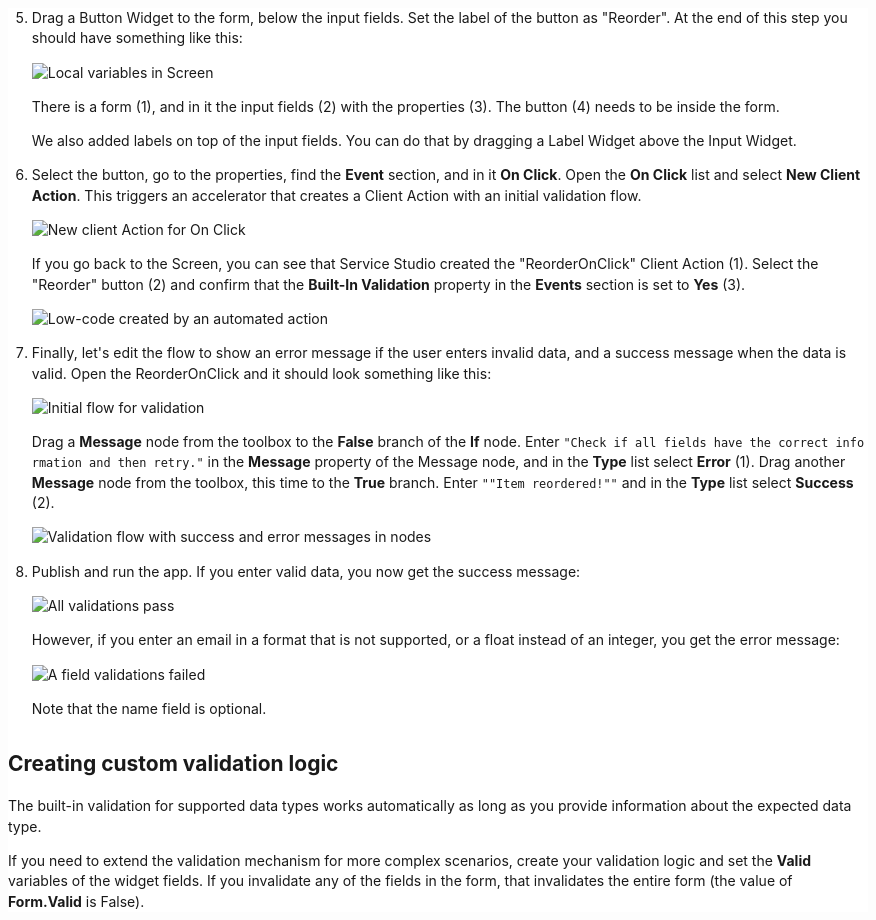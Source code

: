 5. Drag a Button Widget to the form, below the input fields. Set the label of the button as "Reorder". At the end of this step you should have something like this:

   ![Local variables in Screen](https://github.com/danielmarquespt/docs-product/tree/e7ea3f444d5129dab245c69ab72ae091554bc4fb/src/develop/ui/forms/images/form-fields-button-servicestudio.png?width=600)

   There is a form \(1\), and in it the input fields \(2\) with the properties \(3\). The button \(4\) needs to be inside the form.

   We also added labels on top of the input fields. You can do that by dragging a Label Widget above the Input Widget.

6. Select the button, go to the properties, find the **Event** section, and in it **On Click**. Open the **On Click** list and select **New Client Action**. This triggers an accelerator that creates a Client Action with an initial validation flow.

   ![New client Action for On Click](https://github.com/danielmarquespt/docs-product/tree/e7ea3f444d5129dab245c69ab72ae091554bc4fb/src/develop/ui/forms/images/form-validate-create-new-action.png?width=300)

   If you go back to the Screen, you can see that Service Studio created the "ReorderOnClick" Client Action \(1\). Select the "Reorder" button \(2\) and confirm that the **Built-In Validation** property in the **Events** section is set to **Yes** \(3\).

   ![Low-code created by an automated action](https://github.com/danielmarquespt/docs-product/tree/e7ea3f444d5129dab245c69ab72ae091554bc4fb/src/develop/ui/forms/images/form-validation-accelerator.png?width=600)

7. Finally, let's edit the flow to show an error message if the user enters invalid data, and a success message when the data is valid. Open the ReorderOnClick and it should look something like this:

   ![Initial flow for validation](https://github.com/danielmarquespt/docs-product/tree/e7ea3f444d5129dab245c69ab72ae091554bc4fb/src/develop/ui/forms/images/form-validation-initial-flow.png?width=200)

   Drag a **Message** node from the toolbox to the **False** branch of the **If** node. Enter `"Check if all fields have the correct information and then retry."` in the **Message** property of the Message node, and in the **Type** list select **Error** \(1\). Drag another **Message** node from the toolbox, this time to the **True** branch. Enter `""Item reordered!""` and in the **Type** list select **Success** \(2\).

   ![Validation flow with success and error messages in nodes](https://github.com/danielmarquespt/docs-product/tree/e7ea3f444d5129dab245c69ab72ae091554bc4fb/src/develop/ui/forms/images/form-validation-initial-flow-messages.png?width=300)

8. Publish and run the app. If you enter valid data, you now get the success message:

   ![All validations pass](https://github.com/danielmarquespt/docs-product/tree/e7ea3f444d5129dab245c69ab72ae091554bc4fb/src/develop/ui/forms/images/form-test-in-browser-success.png?width=400)

   However, if you enter an email in a format that is not supported, or a float instead of an integer, you get the error message:

   ![A field validations failed](https://github.com/danielmarquespt/docs-product/tree/e7ea3f444d5129dab245c69ab72ae091554bc4fb/src/develop/ui/forms/images/form-test-in-browser-error.png?width=400)

   Note that the name field is optional.

## Creating custom validation logic

The built-in validation for supported data types works automatically as long as you provide information about the expected data type.

If you need to extend the validation mechanism for more complex scenarios, create your validation logic and set the **Valid** variables of the widget fields. If you invalidate any of the fields in the form, that invalidates the entire form \(the value of **Form.Valid** is False\).
